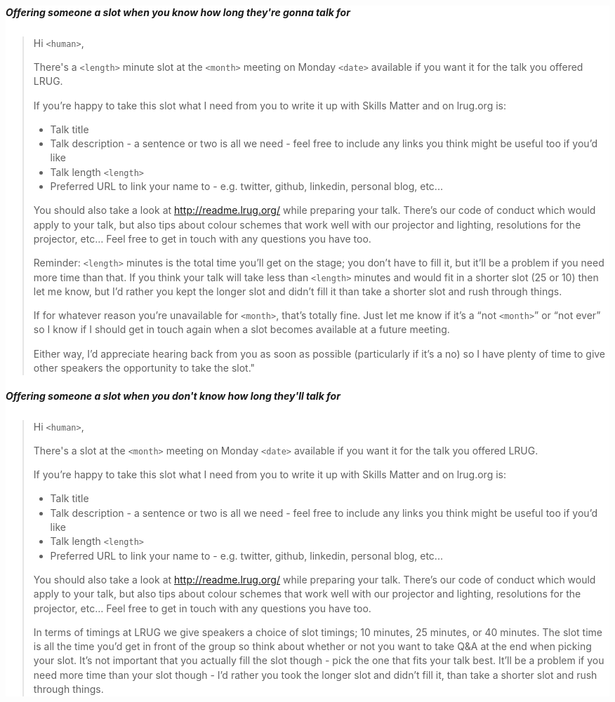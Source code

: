 ##### Offering someone a slot when you know how long they're gonna talk for

> Hi `<human>`,
>
> There's a `<length>` minute slot at the `<month>` meeting on Monday `<date>` available if you want it for the talk you offered LRUG.
>
> If you’re happy to take this slot what I need from you to write it up with Skills Matter and on lrug.org is:
>
> * Talk title
> * Talk description - a sentence or two is all we need - feel free to include any links you think might be useful too if you’d like
> * Talk length `<length>`
> * Preferred URL to link your name to - e.g. twitter, github, linkedin, personal blog, etc...
>
> You should also take a look at http://readme.lrug.org/ while preparing your talk.  There’s our code of conduct which would apply to your talk, but also tips about colour schemes that work well with our projector and lighting, resolutions for the projector, etc…  Feel free to get in touch with any questions you have too.
>
> Reminder: `<length>` minutes is the total time you’ll get on the stage; you don’t have to fill it, but it’ll be a problem if you need more time than that.  If you think your talk will take less than `<length>` minutes and would fit in a shorter slot (25 or 10) then let me know, but I’d rather you kept the longer slot and didn’t fill it than take a shorter slot and rush through things.
>
> If for whatever reason you’re unavailable for `<month>`, that’s totally fine.  Just let me know if it’s a “not `<month>`” or “not ever” so I know if I should get in touch again when a slot becomes available at a future meeting.
>
> Either way, I’d appreciate hearing back from you as soon as possible (particularly if it’s a no) so I have plenty of time to give other speakers the opportunity to take the slot."

##### Offering someone a slot when you don't know how long they'll talk for

> Hi `<human>`,
>
> There's a slot at the `<month>` meeting on Monday `<date>` available if you want it for the talk you offered LRUG.
>
> If you’re happy to take this slot what I need from you to write it up with Skills Matter and on lrug.org is:
>
> * Talk title
> * Talk description - a sentence or two is all we need - feel free to include any links you think might be useful too if you’d like
> * Talk length `<length>`
> * Preferred URL to link your name to - e.g. twitter, github, linkedin, personal blog, etc...
>
> You should also take a look at http://readme.lrug.org/ while preparing your talk.  There’s our code of conduct which would apply to your talk, but also tips about colour schemes that work well with our projector and lighting, resolutions for the projector, etc…  Feel free to get in touch with any questions you have too.
>
> In terms of timings at LRUG we give speakers a choice of slot timings; 10 minutes, 25 minutes, or 40 minutes.  The slot time is all the time you’d get in front of the group so think about whether or not you want to take Q&A at the end when picking your slot.  It’s not important that you actually fill the slot though - pick the one that fits your talk best.  It’ll be a problem if you need more time than your slot though - I’d rather you took the longer slot and didn’t fill it, than take a shorter slot and rush through things.
>